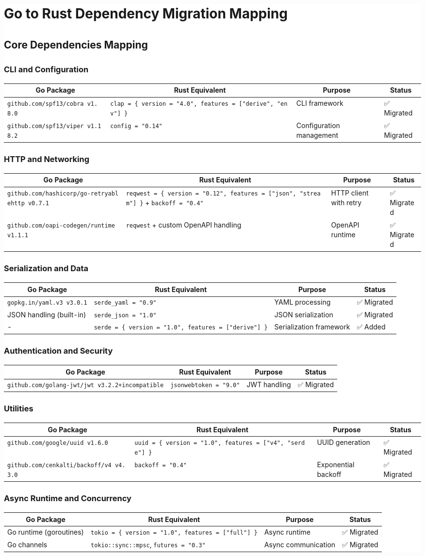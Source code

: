 # Go to Rust Dependency Migration Mapping

## Core Dependencies Mapping

### CLI and Configuration
| Go Package | Rust Equivalent | Purpose | Status |
|------------|-----------------|---------|--------|
| `github.com/spf13/cobra v1.8.0` | `clap = { version = "4.0", features = ["derive", "env"] }` | CLI framework | ✅ Migrated |
| `github.com/spf13/viper v1.18.2` | `config = "0.14"` | Configuration management | ✅ Migrated |

### HTTP and Networking
| Go Package | Rust Equivalent | Purpose | Status |
|------------|-----------------|---------|--------|
| `github.com/hashicorp/go-retryablehttp v0.7.1` | `reqwest = { version = "0.12", features = ["json", "stream"] }` + `backoff = "0.4"` | HTTP client with retry | ✅ Migrated |
| `github.com/oapi-codegen/runtime v1.1.1` | `reqwest` + custom OpenAPI handling | OpenAPI runtime | ✅ Migrated |

### Serialization and Data
| Go Package | Rust Equivalent | Purpose | Status |
|------------|-----------------|---------|--------|
| `gopkg.in/yaml.v3 v3.0.1` | `serde_yaml = "0.9"` | YAML processing | ✅ Migrated |
| JSON handling (built-in) | `serde_json = "1.0"` | JSON serialization | ✅ Migrated |
| - | `serde = { version = "1.0", features = ["derive"] }` | Serialization framework | ✅ Added |

### Authentication and Security
| Go Package | Rust Equivalent | Purpose | Status |
|------------|-----------------|---------|--------|
| `github.com/golang-jwt/jwt v3.2.2+incompatible` | `jsonwebtoken = "9.0"` | JWT handling | ✅ Migrated |

### Utilities
| Go Package | Rust Equivalent | Purpose | Status |
|------------|-----------------|---------|--------|
| `github.com/google/uuid v1.6.0` | `uuid = { version = "1.0", features = ["v4", "serde"] }` | UUID generation | ✅ Migrated |
| `github.com/cenkalti/backoff/v4 v4.3.0` | `backoff = "0.4"` | Exponential backoff | ✅ Migrated |

### Async Runtime and Concurrency
| Go Package | Rust Equivalent | Purpose | Status |
|------------|-----------------|---------|--------|
| Go runtime (goroutines) | `tokio = { version = "1.0", features = ["full"] }` | Async runtime | ✅ Migrated |
| Go channels | `tokio::sync::mpsc`, `futures = "0.3"` | Async communication | ✅ Migrated |
